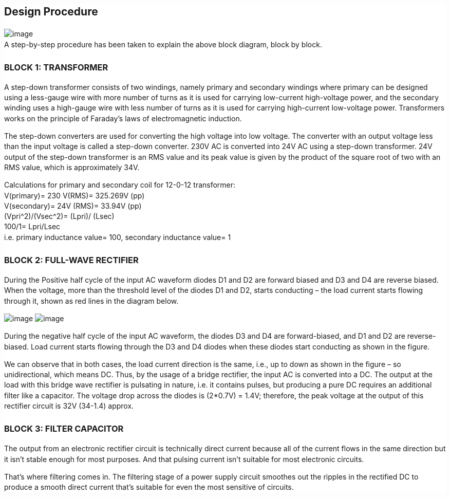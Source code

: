 ## Design Procedure 
![image](https://github.com/izmanaveed/Regulated-Variable-Power-Supply/assets/59065717/cb78ec07-de87-4d3e-8bfa-4b232f51906d)  
A step-by-step procedure has been taken to explain the above block diagram, block by block.  

### BLOCK 1: TRANSFORMER
A step-down transformer consists of two windings, namely primary and secondary windings where primary can be designed using a less-gauge wire with more number of turns as it is used for carrying low-current high-voltage power, and the secondary winding uses a high-gauge wire with less number of turns as it is used for carrying high-current low-voltage power. Transformers works on the principle of Faraday’s laws of electromagnetic induction.  

The step-down converters are used for converting the high voltage into low voltage. The converter with an output voltage less than the input voltage is called a step-down converter. 230V AC is converted into 24V AC using a step-down transformer. 24V output of the step-down transformer is an RMS value and its peak value is given by the product of the square root of two with an RMS value, which is approximately 34V.    

Calculations for primary and secondary coil for 12-0-12 transformer:  
V(primary)= 230 V(RMS)= 325.269V (pp)  
V(secondary)= 24V (RMS)= 33.94V (pp)  
(Vpri^2)/(Vsec^2)= (Lpri)/ (Lsec)  
100/1= Lpri/Lsec  
i.e. primary inductance value= 100, secondary inductance value= 1  

### BLOCK 2: FULL-WAVE RECTIFIER   
During the Positive half cycle of the input AC waveform diodes D1 and D2 are forward biased and D3 and D4 are reverse biased. When the voltage, more than the threshold level of the diodes D1 and D2, starts conducting – the load current starts flowing through it, shown as red lines in the diagram below.

![image](https://github.com/izmanaveed/Regulated-Variable-Power-Supply/assets/59065717/b71ba709-f29f-49dc-a3f7-c2643e51aaef)
![image](https://github.com/izmanaveed/Regulated-Variable-Power-Supply/assets/59065717/e53387e2-3958-4647-a06e-d8c32f49e20f)

During the negative half cycle of the input AC waveform, the diodes D3 and D4 are forward-biased, and D1 and D2 are reverse-biased. Load current starts flowing through the D3 and D4 diodes when these diodes start conducting as shown in the figure.  

We can observe that in both cases, the load current direction is the same, i.e., up to down as shown in the figure – so unidirectional, which means DC. Thus, by the usage of a bridge rectifier, the input AC is converted into a DC. The output at the load with this bridge wave rectifier is pulsating in nature, i.e. it contains pulses, but producing a pure DC requires an additional filter like a capacitor. The voltage drop across the diodes is (2*0.7V) = 1.4V;  therefore, the peak voltage at the output of this rectifier circuit is 32V (34-1.4) approx.  

### BLOCK 3: FILTER CAPACITOR
The output from an electronic rectifier circuit is technically direct current because all of the current flows in the same direction but it isn’t stable enough for most purposes. And that pulsing current isn’t suitable for most electronic circuits.  

That’s where filtering comes in. The filtering stage of a power supply circuit smoothes out the ripples in the rectified DC to produce a smooth direct current that’s suitable for even the most sensitive of circuits.  
